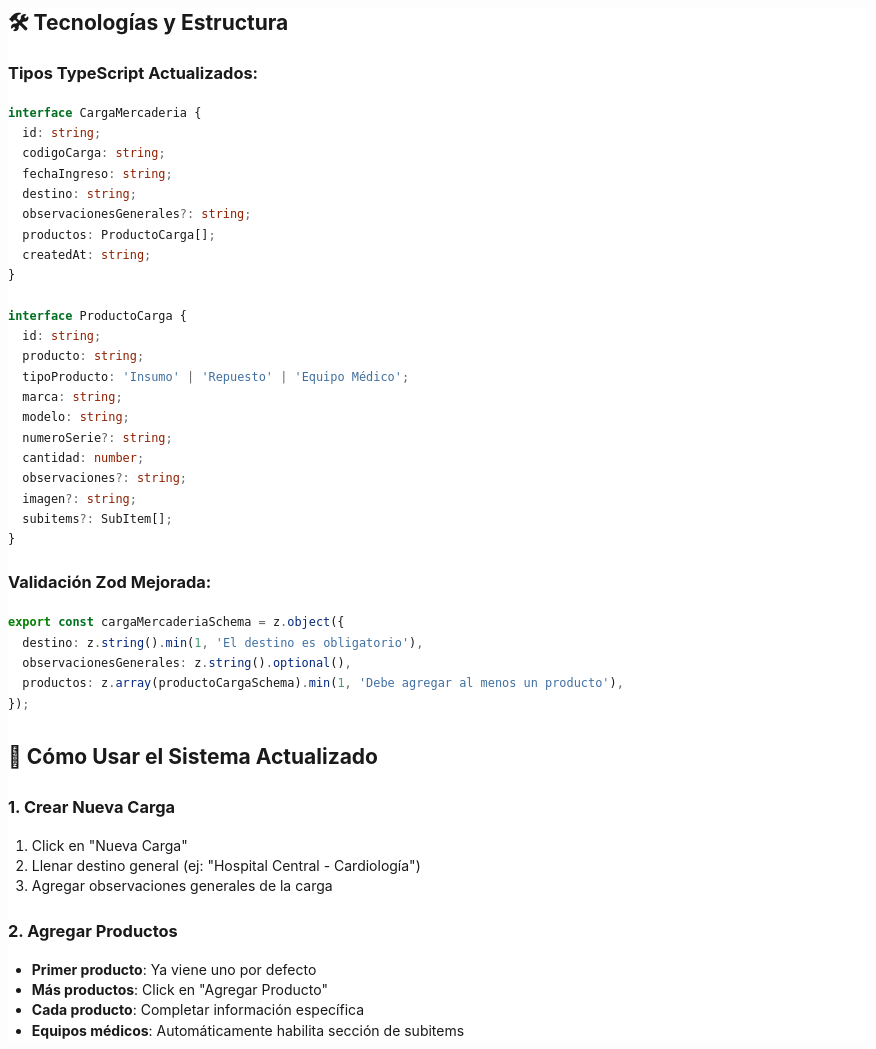 ## 🛠️ **Tecnologías y Estructura**

### **Tipos TypeScript Actualizados:**
```typescript
interface CargaMercaderia {
  id: string;
  codigoCarga: string;
  fechaIngreso: string;
  destino: string;
  observacionesGenerales?: string;
  productos: ProductoCarga[];
  createdAt: string;
}

interface ProductoCarga {
  id: string;
  producto: string;
  tipoProducto: 'Insumo' | 'Repuesto' | 'Equipo Médico';
  marca: string;
  modelo: string;
  numeroSerie?: string;
  cantidad: number;
  observaciones?: string;
  imagen?: string;
  subitems?: SubItem[];
}
```

### **Validación Zod Mejorada:**
```typescript
export const cargaMercaderiaSchema = z.object({
  destino: z.string().min(1, 'El destino es obligatorio'),
  observacionesGenerales: z.string().optional(),
  productos: z.array(productoCargaSchema).min(1, 'Debe agregar al menos un producto'),
});
```

## 🚀 **Cómo Usar el Sistema Actualizado**

### 1. **Crear Nueva Carga**
1. Click en "Nueva Carga"
2. Llenar destino general (ej: "Hospital Central - Cardiología")
3. Agregar observaciones generales de la carga

### 2. **Agregar Productos**
- **Primer producto**: Ya viene uno por defecto
- **Más productos**: Click en "Agregar Producto"
- **Cada producto**: Completar información específica
- **Equipos médicos**: Automáticamente habilita sección de subitems
